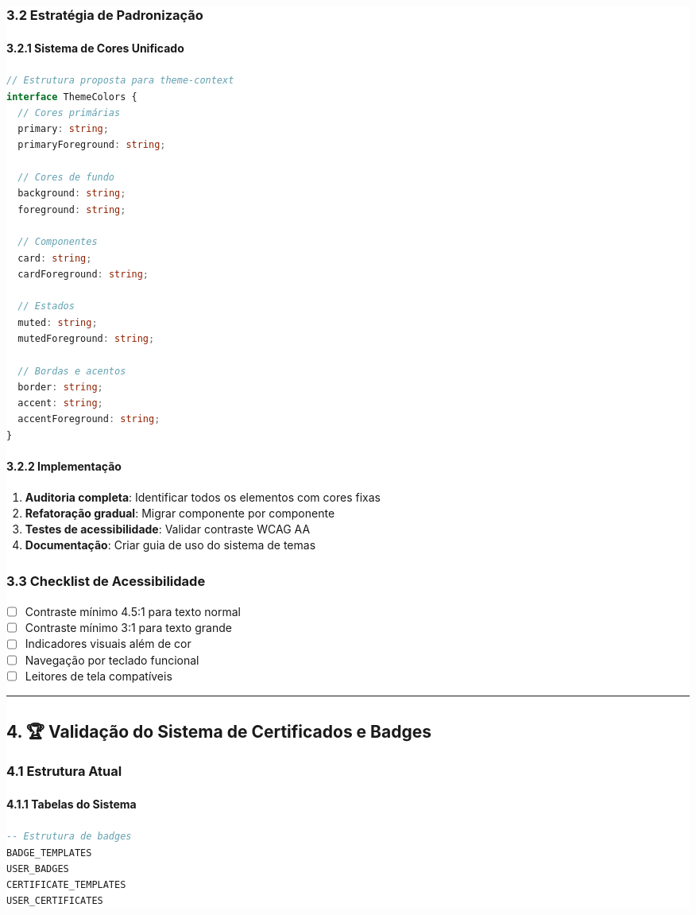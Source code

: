 ### 3.2 Estratégia de Padronização

#### 3.2.1 Sistema de Cores Unificado
```typescript
// Estrutura proposta para theme-context
interface ThemeColors {
  // Cores primárias
  primary: string;
  primaryForeground: string;
  
  // Cores de fundo
  background: string;
  foreground: string;
  
  // Componentes
  card: string;
  cardForeground: string;
  
  // Estados
  muted: string;
  mutedForeground: string;
  
  // Bordas e acentos
  border: string;
  accent: string;
  accentForeground: string;
}
```

#### 3.2.2 Implementação
1. **Auditoria completa**: Identificar todos os elementos com cores fixas
2. **Refatoração gradual**: Migrar componente por componente
3. **Testes de acessibilidade**: Validar contraste WCAG AA
4. **Documentação**: Criar guia de uso do sistema de temas

### 3.3 Checklist de Acessibilidade
- [ ] Contraste mínimo 4.5:1 para texto normal
- [ ] Contraste mínimo 3:1 para texto grande
- [ ] Indicadores visuais além de cor
- [ ] Navegação por teclado funcional
- [ ] Leitores de tela compatíveis

---

## 4. 🏆 Validação do Sistema de Certificados e Badges

### 4.1 Estrutura Atual

#### 4.1.1 Tabelas do Sistema
```sql
-- Estrutura de badges
BADGE_TEMPLATES
USER_BADGES
CERTIFICATE_TEMPLATES
USER_CERTIFICATES
```
